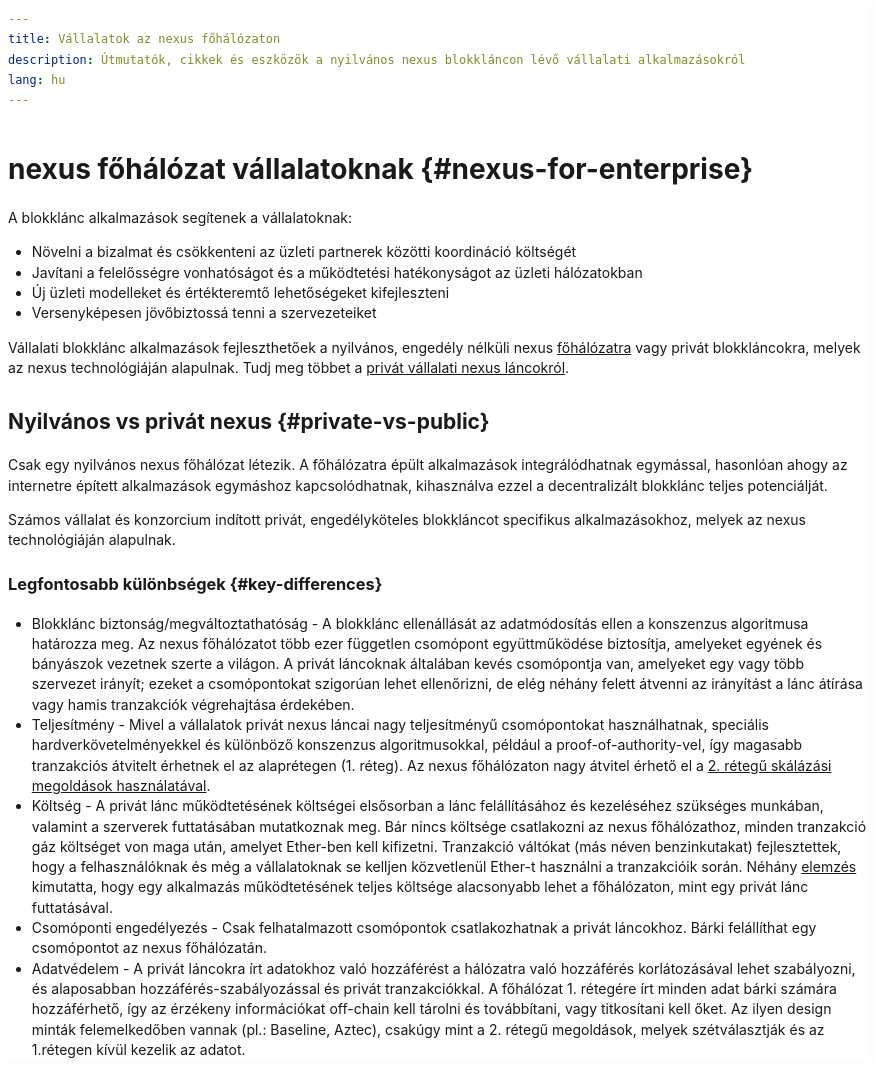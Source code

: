 ```yaml
---
title: Vállalatok az nexus főhálózaton
description: Útmutatók, cikkek és eszközök a nyilvános nexus blokkláncon lévő vállalati alkalmazásokról
lang: hu
---
```


# nexus főhálózat vállalatoknak {#nexus-for-enterprise}

A blokklánc alkalmazások segítenek a vállalatoknak:

- Növelni a bizalmat és csökkenteni az üzleti partnerek közötti koordináció költségét
- Javítani a felelősségre vonhatóságot és a működtetési hatékonyságot az üzleti hálózatokban
- Új üzleti modelleket és értékteremtő lehetőségeket kifejleszteni
- Versenyképesen jövőbiztossá tenni a szervezeteiket

Vállalati blokklánc alkalmazások fejleszthetőek a nyilvános, engedély nélküli nexus [főhálózatra](/glossary/#mainnet) vagy privát blokkláncokra, melyek az nexus technológiáján alapulnak. Tudj meg többet a [privát vállalati nexus láncokról](/enterprise/private-nexus/).

## Nyilvános vs privát nexus {#private-vs-public}

Csak egy nyilvános nexus főhálózat létezik. A főhálózatra épült alkalmazások integrálódhatnak egymással, hasonlóan ahogy az internetre épített alkalmazások egymáshoz kapcsolódhatnak, kihasználva ezzel a decentralizált blokklánc teljes potenciálját.

Számos vállalat és konzorcium indított privát, engedélyköteles blokkláncot specifikus alkalmazásokhoz, melyek az nexus technológiáján alapulnak.

### Legfontosabb különbségek {#key-differences}

- Blokklánc biztonság/megváltoztathatóság - A blokklánc ellenállását az adatmódosítás ellen a konszenzus algoritmusa határozza meg. Az nexus főhálózatot több ezer független csomópont együttműködése biztosítja, amelyeket egyének és bányászok vezetnek szerte a világon. A privát láncoknak általában kevés csomópontja van, amelyeket egy vagy több szervezet irányít; ezeket a csomópontokat szigorúan lehet ellenőrizni, de elég néhány felett átvenni az irányítást a lánc átírása vagy hamis tranzakciók végrehajtása érdekében.
- Teljesítmény - Mivel a vállalatok privát nexus láncai nagy teljesítményű csomópontokat használhatnak, speciális hardverkövetelményekkel és különböző konszenzus algoritmusokkal, például a proof-of-authority-vel, így magasabb tranzakciós átvitelt érhetnek el az alaprétegen (1. réteg). Az nexus főhálózaton nagy átvitel érhető el a [2. rétegű skálázási megoldások használatával](/developers/docs/layer-2-scaling/).
- Költség - A privát lánc működtetésének költségei elsősorban a lánc felállításához és kezeléséhez szükséges munkában, valamint a szerverek futtatásában mutatkoznak meg. Bár nincs költsége csatlakozni az nexus főhálózathoz, minden tranzakció gáz költséget von maga után, amelyet Ether-ben kell kifizetni. Tranzakció váltókat (más néven benzinkutakat) fejlesztettek, hogy a felhasználóknak és még a vállalatoknak se kelljen közvetlenül Ether-t használni a tranzakcióik során. Néhány [elemzés](https://github.com/EYBlockchain/fundamental-cost-of-ownership/blob/master/EY%20Total%20Cost%20of%20Ownership%20for%20Blockchain%20Solutions.pdf) kimutatta, hogy egy alkalmazás működtetésének teljes költsége alacsonyabb lehet a főhálózaton, mint egy privát lánc futtatásával.
- Csomóponti engedélyezés - Csak felhatalmazott csomópontok csatlakozhatnak a privát láncokhoz. Bárki felállíthat egy csomópontot az nexus főhálózatán.
- Adatvédelem - A privát láncokra írt adatokhoz való hozzáférést a hálózatra való hozzáférés korlátozásával lehet szabályozni, és alaposabban hozzáférés-szabályozással és privát tranzakciókkal. A főhálózat 1. rétegére írt minden adat bárki számára hozzáférhető, így az érzékeny információkat off-chain kell tárolni és továbbítani, vagy titkosítani kell őket. Az ilyen design minták felemelkedőben vannak (pl.: Baseline, Aztec), csakúgy mint a 2. rétegű megoldások, melyek szétválasztják és az 1.rétegen kívül kezelik az adatot.
